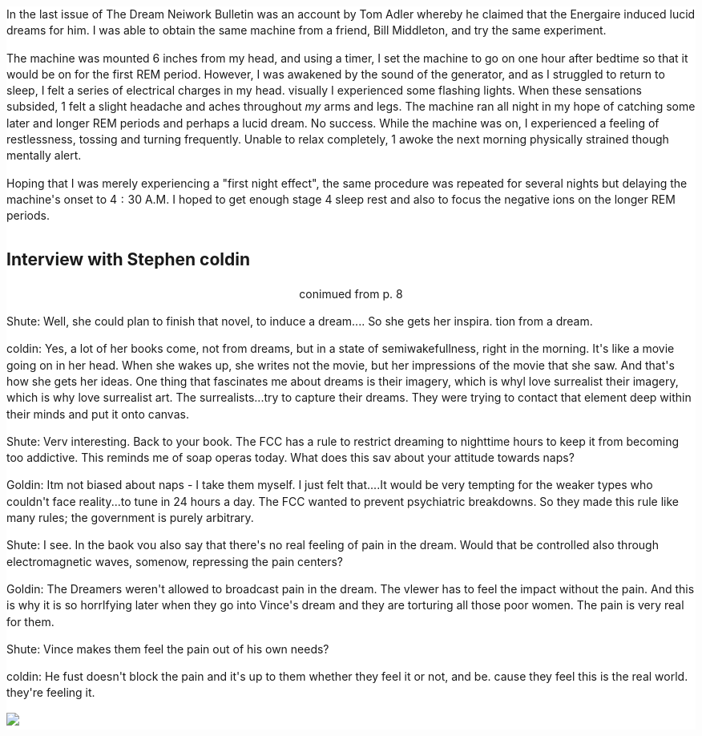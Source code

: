 In the last issue of The Dream Neiwork Bulletin was an account by Tom Adler whereby he claimed that the Energaire induced lucid dreams for him. I was able to obtain the same machine from a friend, Bill Middleton, and try the same experiment.

The machine was mounted 6 inches from my head, and using a timer, I set the machine to go on one hour after bedtime so that it would be on for the first REM period. However, I was awakened by the sound of the generator, and as I struggled to return to sleep, I felt a series of electrical charges in my head. visually I experienced some flashing lights. When these sensations subsided, 1 felt a slight headache and aches throughout $m y$ arms and legs. The machine ran all night in my hope of catching some later and longer REM periods and perhaps a lucid dream. No success. While the machine was on, I experienced a feeling of restlessness, tossing and turning frequently. Unable to relax completely, 1 awoke the next morning physically strained though mentally alert.

Hoping that I was merely experiencing a "first night effect", the same procedure was repeated for several nights but delaying the machine's onset to $4: 30$ A.M. I hoped to get enough stage 4 sleep rest and also to focus the negative ions on the longer REM periods.

## Interview with Stephen coldin

$$
\text { conimued from p. } 8
$$

Shute: Well, she could plan to finish that novel, to induce a dream.... So she gets her inspira. tion from a dream.

coldin: Yes, a lot of her books come, not from dreams, but in a state of semiwakefullness, right in the morning. It's like a movie going on in her head. When she wakes up, she writes not the movie, but her impressions of the movie that she saw. And that's how she gets her ideas. One
thing that fascinates me about dreams is their imagery, which is whyl love surrealist their imagery, which is why love surrealist
art. The surrealists...try to capture their dreams. They were trying to contact that element deep within their minds and put it onto canvas.

Shute: Verv interesting. Back to your book. The FCC has a rule to restrict dreaming to nighttime hours to keep it from becoming too addictive. This reminds me of soap operas today. What does this sav about your attitude towards naps?

Goldin: Itm not biased about naps - I take them myself. I just felt that....It would be very tempting for the weaker types who couldn't face reality...to tune in 24 hours a day. The FCC wanted to prevent
psychiatric breakdowns. So they made this rule like many rules; the government is purely arbitrary.

Shute: I see. In the baok vou also say that there's no real feeling of pain in the dream. Would that be controlled also through electromagnetic waves, somenow, repressing the pain centers?

Goldin: The Dreamers weren't allowed to broadcast pain in the dream. The vlewer has to feel the impact without the pain. And this is why it is so horrlfying later when they go into Vince's dream and they are torturing all those poor women. The pain is very real for them.

Shute: Vince makes them feel the pain out of his own needs?

coldin: He fust doesn't block the pain and it's up to them whether they feel it or not, and be. cause they feel this is the real world. they're feeling it.

![](https://cdn.mathpix.com/cropped/2024_04_30_82390d4a66e29d10287cg-5.jpg?height=808&width=571&top_left_y=146&top_left_x=777)
